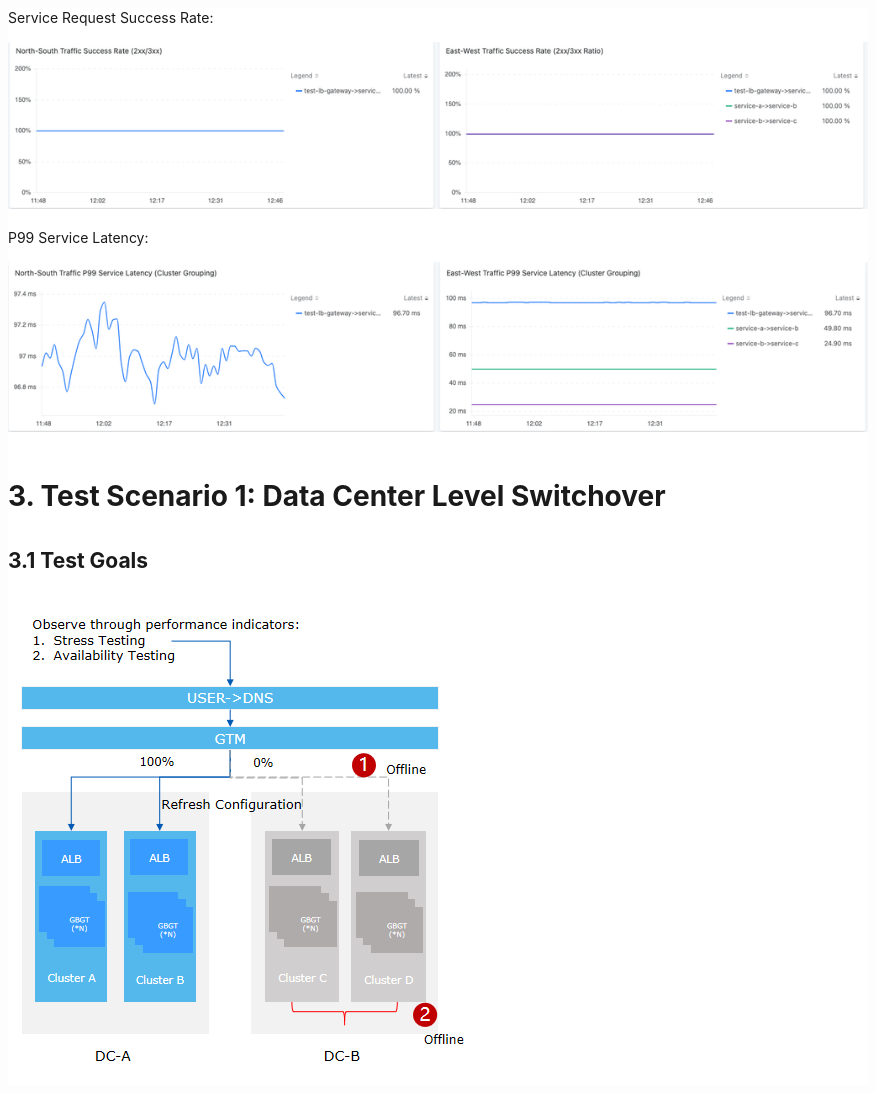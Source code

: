 Service Request Success Rate:

***![image-test_case1-3](../assets/image-test_case1-3.png)***

P99 Service Latency:

![image-test_case1-4](../assets/image-test_case1-4.png)





# 3. Test Scenario 1: Data Center Level Switchover



## 3.1 Test Goals

![image-20250527194307277](../assets/image-20250527194307277.png)
